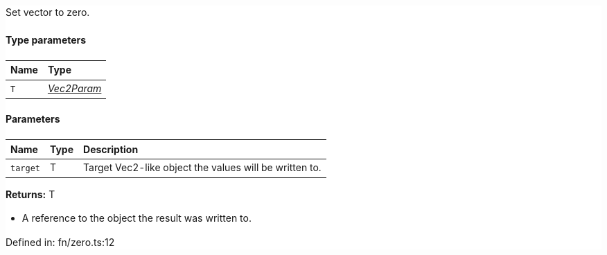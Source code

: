 Set vector to zero.

#### Type parameters

| Name | Type |
| :------ | :------ |
| `T` | [*Vec2Param*](https://github.com/lloydevans/vec2-fn/blob/main/docs/md/README.md#vec2param) |

#### Parameters

| Name | Type | Description |
| :------ | :------ | :------ |
| `target` | T | Target Vec2-like object the values will be written to. |

**Returns:** T

- A reference to the object the result was written to.

Defined in: fn/zero.ts:12
